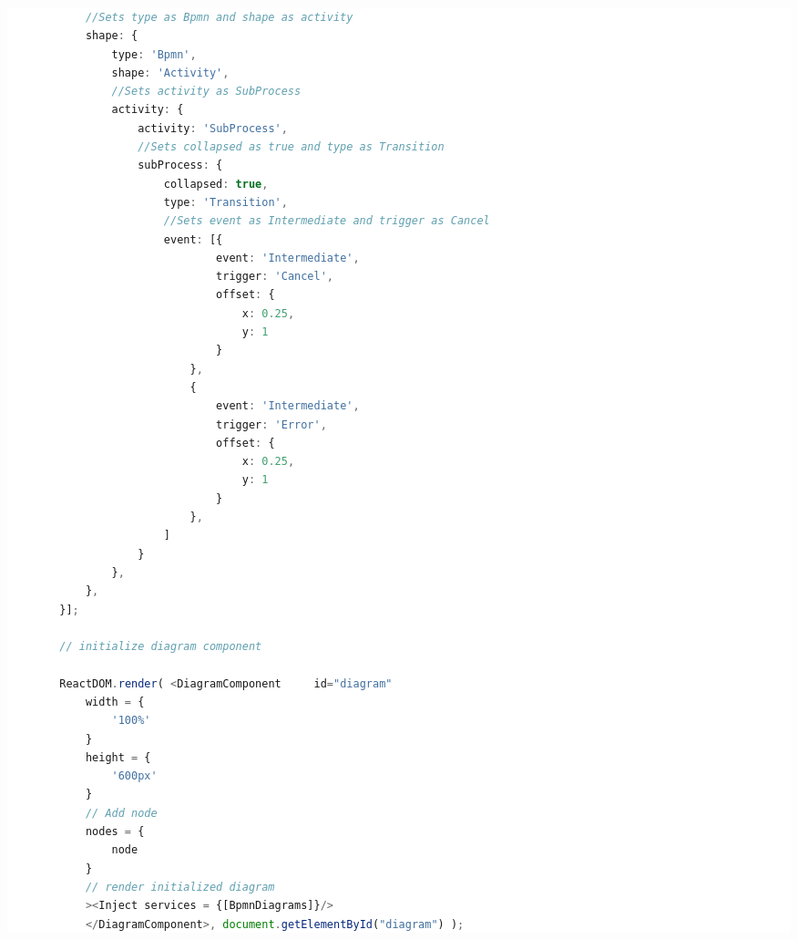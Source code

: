 ```typescript
            //Sets type as Bpmn and shape as activity
            shape: {
                type: 'Bpmn',
                shape: 'Activity',
                //Sets activity as SubProcess
                activity: {
                    activity: 'SubProcess',
                    //Sets collapsed as true and type as Transition
                    subProcess: {
                        collapsed: true,
                        type: 'Transition',
                        //Sets event as Intermediate and trigger as Cancel
                        event: [{
                                event: 'Intermediate',
                                trigger: 'Cancel',
                                offset: {
                                    x: 0.25,
                                    y: 1
                                }
                            },
                            {
                                event: 'Intermediate',
                                trigger: 'Error',
                                offset: {
                                    x: 0.25,
                                    y: 1
                                }
                            },
                        ]
                    }
                },
            },
        }];

        // initialize diagram component

        ReactDOM.render( <DiagramComponent     id="diagram"
            width = {
                '100%'
            }
            height = {
                '600px'
            }
            // Add node
            nodes = {
                node
            }
            // render initialized diagram
            ><Inject services = {[BpmnDiagrams]}/>
            </DiagramComponent>, document.getElementById("diagram") );

```
